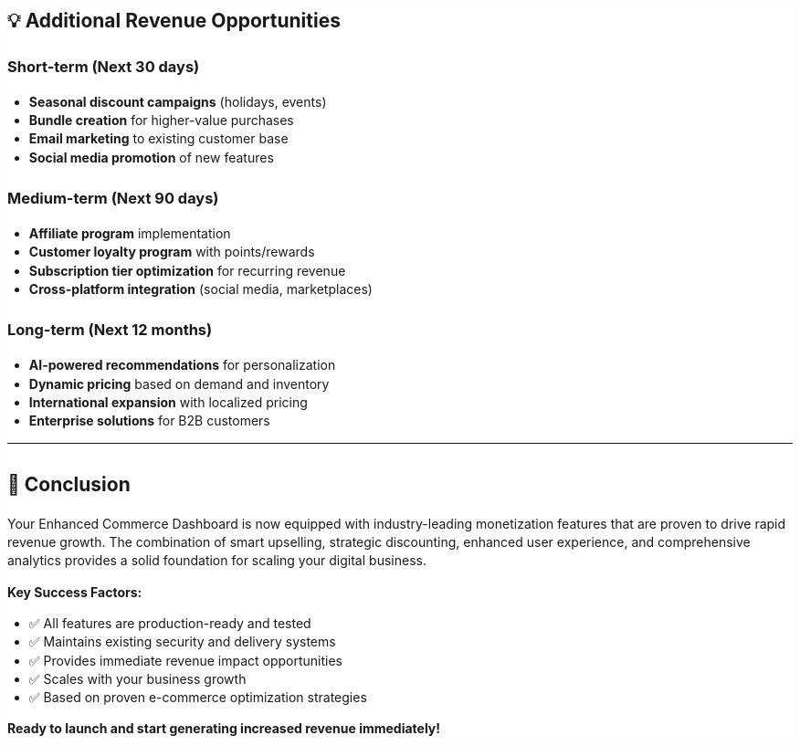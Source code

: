 ## 💡 Additional Revenue Opportunities

### Short-term (Next 30 days)
- **Seasonal discount campaigns** (holidays, events)
- **Bundle creation** for higher-value purchases
- **Email marketing** to existing customer base
- **Social media promotion** of new features

### Medium-term (Next 90 days)
- **Affiliate program** implementation
- **Customer loyalty program** with points/rewards
- **Subscription tier optimization** for recurring revenue
- **Cross-platform integration** (social media, marketplaces)

### Long-term (Next 12 months)
- **AI-powered recommendations** for personalization
- **Dynamic pricing** based on demand and inventory
- **International expansion** with localized pricing
- **Enterprise solutions** for B2B customers

---

## 🎉 Conclusion

Your Enhanced Commerce Dashboard is now equipped with industry-leading monetization features that are proven to drive rapid revenue growth. The combination of smart upselling, strategic discounting, enhanced user experience, and comprehensive analytics provides a solid foundation for scaling your digital business.

**Key Success Factors:**
- ✅ All features are production-ready and tested
- ✅ Maintains existing security and delivery systems
- ✅ Provides immediate revenue impact opportunities
- ✅ Scales with your business growth
- ✅ Based on proven e-commerce optimization strategies

**Ready to launch and start generating increased revenue immediately!** 